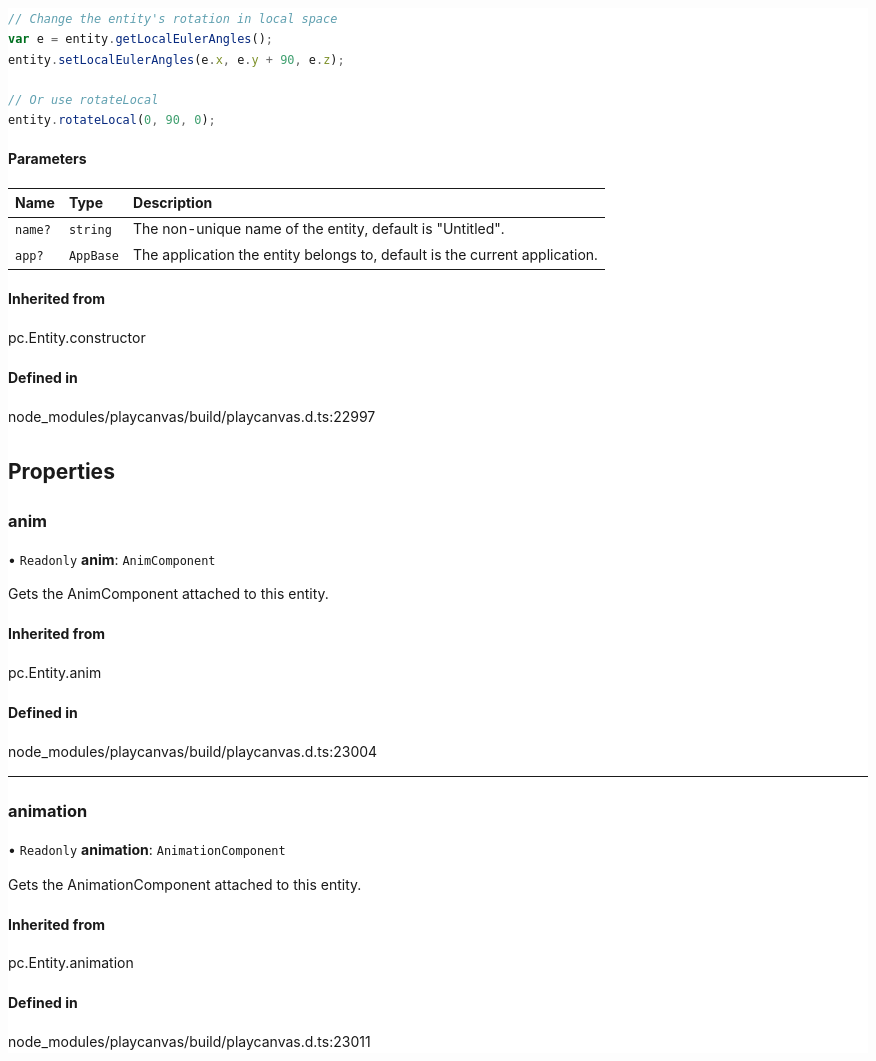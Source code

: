 ```ts
// Change the entity's rotation in local space
var e = entity.getLocalEulerAngles();
entity.setLocalEulerAngles(e.x, e.y + 90, e.z);

// Or use rotateLocal
entity.rotateLocal(0, 90, 0);
```

#### Parameters

| Name | Type | Description |
| :------ | :------ | :------ |
| `name?` | `string` | The non-unique name of the entity, default is "Untitled". |
| `app?` | `AppBase` | The application the entity belongs to, default is the current application. |

#### Inherited from

pc.Entity.constructor

#### Defined in

node_modules/playcanvas/build/playcanvas.d.ts:22997

## Properties

### anim

• `Readonly` **anim**: `AnimComponent`

Gets the AnimComponent attached to this entity.

#### Inherited from

pc.Entity.anim

#### Defined in

node_modules/playcanvas/build/playcanvas.d.ts:23004

___

### animation

• `Readonly` **animation**: `AnimationComponent`

Gets the AnimationComponent attached to this entity.

#### Inherited from

pc.Entity.animation

#### Defined in

node_modules/playcanvas/build/playcanvas.d.ts:23011
